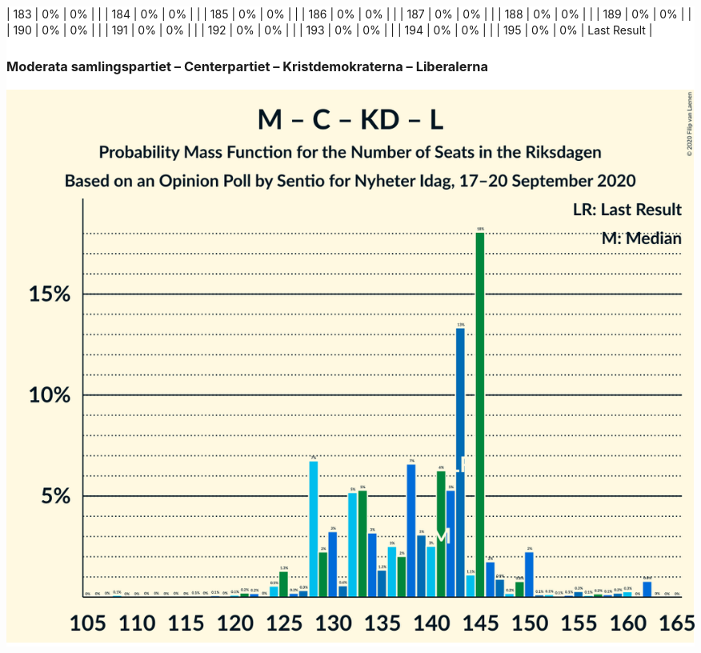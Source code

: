 | 183 | 0% | 0% |  |
| 184 | 0% | 0% |  |
| 185 | 0% | 0% |  |
| 186 | 0% | 0% |  |
| 187 | 0% | 0% |  |
| 188 | 0% | 0% |  |
| 189 | 0% | 0% |  |
| 190 | 0% | 0% |  |
| 191 | 0% | 0% |  |
| 192 | 0% | 0% |  |
| 193 | 0% | 0% |  |
| 194 | 0% | 0% |  |
| 195 | 0% | 0% | Last Result |

### Moderata samlingspartiet – Centerpartiet – Kristdemokraterna – Liberalerna

![Graph with seats probability mass function not yet produced](2020-09-20-Sentio-coalitions-seats-pmf-m–c–kd–l.png "Seats Probability Mass Function")
